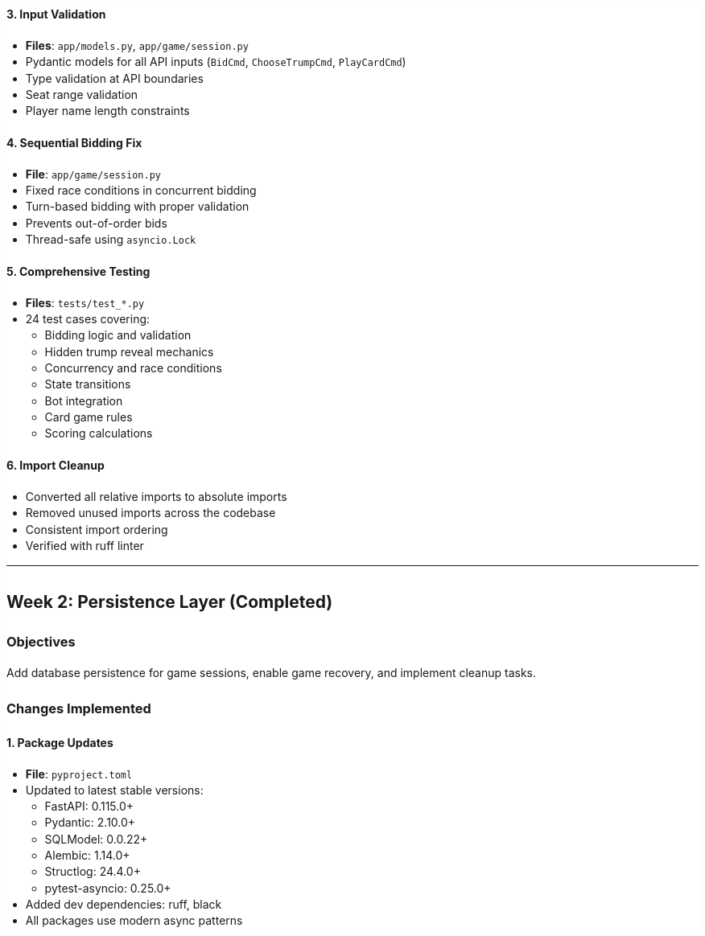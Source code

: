 #### 3. Input Validation
- **Files**: `app/models.py`, `app/game/session.py`
- Pydantic models for all API inputs (`BidCmd`, `ChooseTrumpCmd`, `PlayCardCmd`)
- Type validation at API boundaries
- Seat range validation
- Player name length constraints

#### 4. Sequential Bidding Fix
- **File**: `app/game/session.py`
- Fixed race conditions in concurrent bidding
- Turn-based bidding with proper validation
- Prevents out-of-order bids
- Thread-safe using `asyncio.Lock`

#### 5. Comprehensive Testing
- **Files**: `tests/test_*.py`
- 24 test cases covering:
  - Bidding logic and validation
  - Hidden trump reveal mechanics
  - Concurrency and race conditions
  - State transitions
  - Bot integration
  - Card game rules
  - Scoring calculations

#### 6. Import Cleanup
- Converted all relative imports to absolute imports
- Removed unused imports across the codebase
- Consistent import ordering
- Verified with ruff linter

---

## Week 2: Persistence Layer (Completed)

### Objectives
Add database persistence for game sessions, enable game recovery, and implement cleanup tasks.

### Changes Implemented

#### 1. Package Updates
- **File**: `pyproject.toml`
- Updated to latest stable versions:
  - FastAPI: 0.115.0+
  - Pydantic: 2.10.0+
  - SQLModel: 0.0.22+
  - Alembic: 1.14.0+
  - Structlog: 24.4.0+
  - pytest-asyncio: 0.25.0+
- Added dev dependencies: ruff, black
- All packages use modern async patterns
